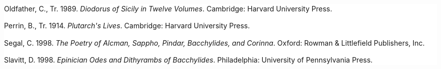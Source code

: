 Oldfather, C., Tr. 1989. _Diodorus of Sicily in Twelve Volumes_. Cambridge: Harvard University Press.

Perrin, B., Tr. 1914. _Plutarch's Lives_. Cambridge: Harvard University Press.

Segal, C. 1998. _The Poetry of Alcman, Sappho, Pindar, Bacchylides, and Corinna_. Oxford: Rowman & Littlefield Publishers, Inc.

Slavitt, D. 1998. _Epinician Odes and Dithyrambs of Bacchylides_. Philadelphia: University of Pennsylvania Press.